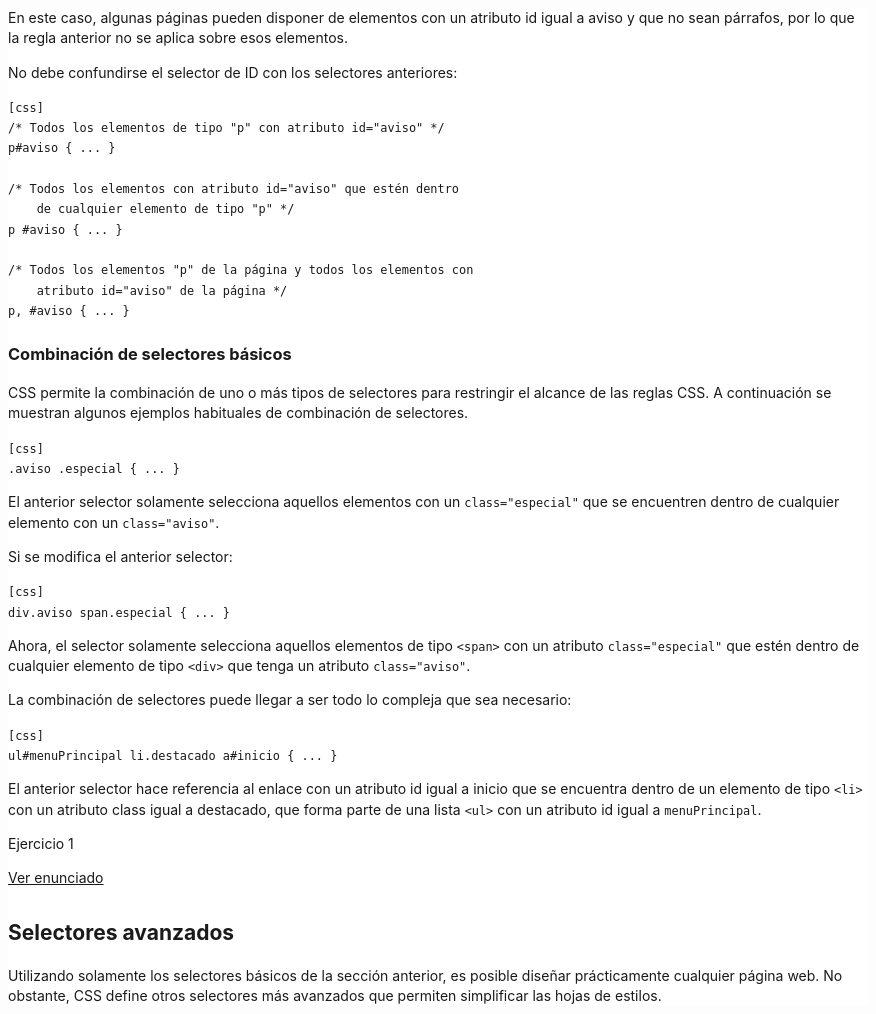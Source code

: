 En este caso, algunas páginas pueden disponer de elementos con un atributo id igual a aviso y que no sean párrafos, por lo que la regla anterior no se aplica sobre esos elementos.

No debe confundirse el selector de ID con los selectores anteriores:

    [css]
    /* Todos los elementos de tipo "p" con atributo id="aviso" */
    p#aviso { ... }
    
    /* Todos los elementos con atributo id="aviso" que estén dentro
        de cualquier elemento de tipo "p" */
    p #aviso { ... }
    
    /* Todos los elementos "p" de la página y todos los elementos con
        atributo id="aviso" de la página */
    p, #aviso { ... }

### Combinación de selectores básicos

CSS permite la combinación de uno o más tipos de selectores para restringir el alcance de las reglas CSS. A continuación se muestran algunos ejemplos habituales de combinación de selectores.

    [css]
    .aviso .especial { ... }

El anterior selector solamente selecciona aquellos elementos con un `class="especial"` que se encuentren dentro de cualquier elemento con un `class="aviso"`.

Si se modifica el anterior selector:

    [css]
    div.aviso span.especial { ... }

Ahora, el selector solamente selecciona aquellos elementos de tipo `<span>` con un atributo `class="especial"` que estén dentro de cualquier elemento de tipo `<div>` que tenga un atributo `class="aviso"`.

La combinación de selectores puede llegar a ser todo lo compleja que sea necesario:

    [css]
    ul#menuPrincipal li.destacado a#inicio { ... }

El anterior selector hace referencia al enlace con un atributo id igual a inicio que se encuentra dentro de un elemento de tipo `<li>` con un atributo class igual a destacado, que forma parte de una lista `<ul>` con un atributo id igual a `menuPrincipal`.

<div class="exercise">
  <p class="title">Ejercicio 1</p>
</div>

[Ver enunciado](#ej01)

## Selectores avanzados

Utilizando solamente los selectores básicos de la sección anterior, es posible diseñar prácticamente cualquier página web. No obstante, CSS define otros selectores más avanzados que permiten simplificar las hojas de estilos.
